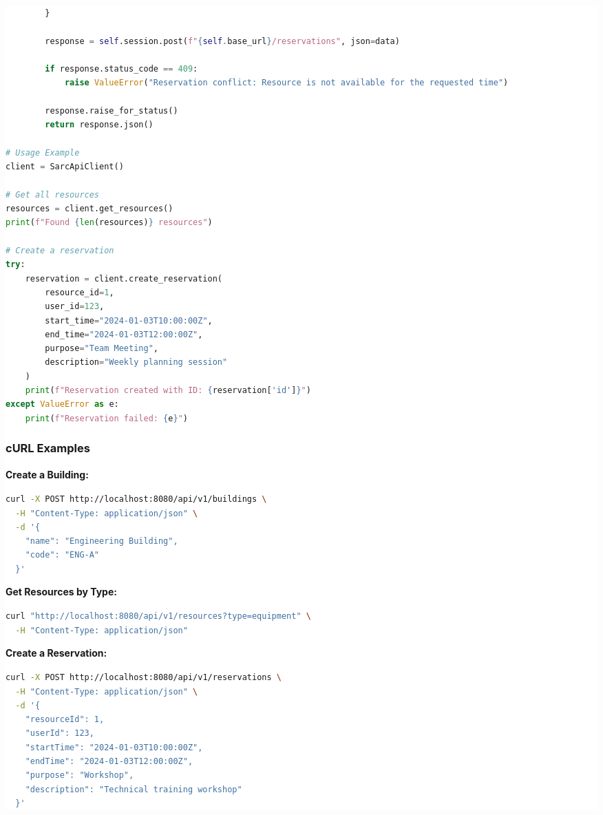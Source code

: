```python
        }
        
        response = self.session.post(f"{self.base_url}/reservations", json=data)
        
        if response.status_code == 409:
            raise ValueError("Reservation conflict: Resource is not available for the requested time")
        
        response.raise_for_status()
        return response.json()

# Usage Example
client = SarcApiClient()

# Get all resources
resources = client.get_resources()
print(f"Found {len(resources)} resources")

# Create a reservation
try:
    reservation = client.create_reservation(
        resource_id=1,
        user_id=123,
        start_time="2024-01-03T10:00:00Z",
        end_time="2024-01-03T12:00:00Z",
        purpose="Team Meeting",
        description="Weekly planning session"
    )
    print(f"Reservation created with ID: {reservation['id']}")
except ValueError as e:
    print(f"Reservation failed: {e}")
```

### cURL Examples

**Create a Building:**
```bash
curl -X POST http://localhost:8080/api/v1/buildings \
  -H "Content-Type: application/json" \
  -d '{
    "name": "Engineering Building",
    "code": "ENG-A"
  }'
```

**Get Resources by Type:**
```bash
curl "http://localhost:8080/api/v1/resources?type=equipment" \
  -H "Content-Type: application/json"
```

**Create a Reservation:**
```bash
curl -X POST http://localhost:8080/api/v1/reservations \
  -H "Content-Type: application/json" \
  -d '{
    "resourceId": 1,
    "userId": 123,
    "startTime": "2024-01-03T10:00:00Z",
    "endTime": "2024-01-03T12:00:00Z",
    "purpose": "Workshop",
    "description": "Technical training workshop"
  }'
```
